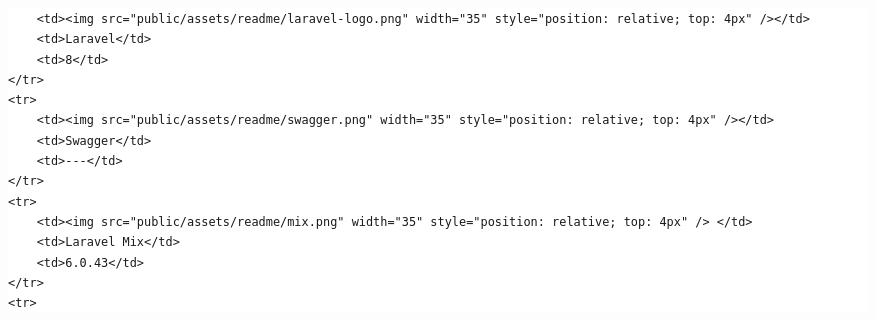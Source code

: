         <td><img src="public/assets/readme/laravel-logo.png" width="35" style="position: relative; top: 4px" /></td>
        <td>Laravel</td>
        <td>8</td>
    </tr>
    <tr>
        <td><img src="public/assets/readme/swagger.png" width="35" style="position: relative; top: 4px" /></td>
        <td>Swagger</td>
        <td>---</td>
    </tr>
    <tr>
        <td><img src="public/assets/readme/mix.png" width="35" style="position: relative; top: 4px" /> </td>
        <td>Laravel Mix</td>
        <td>6.0.43</td>
    </tr>
    <tr>
